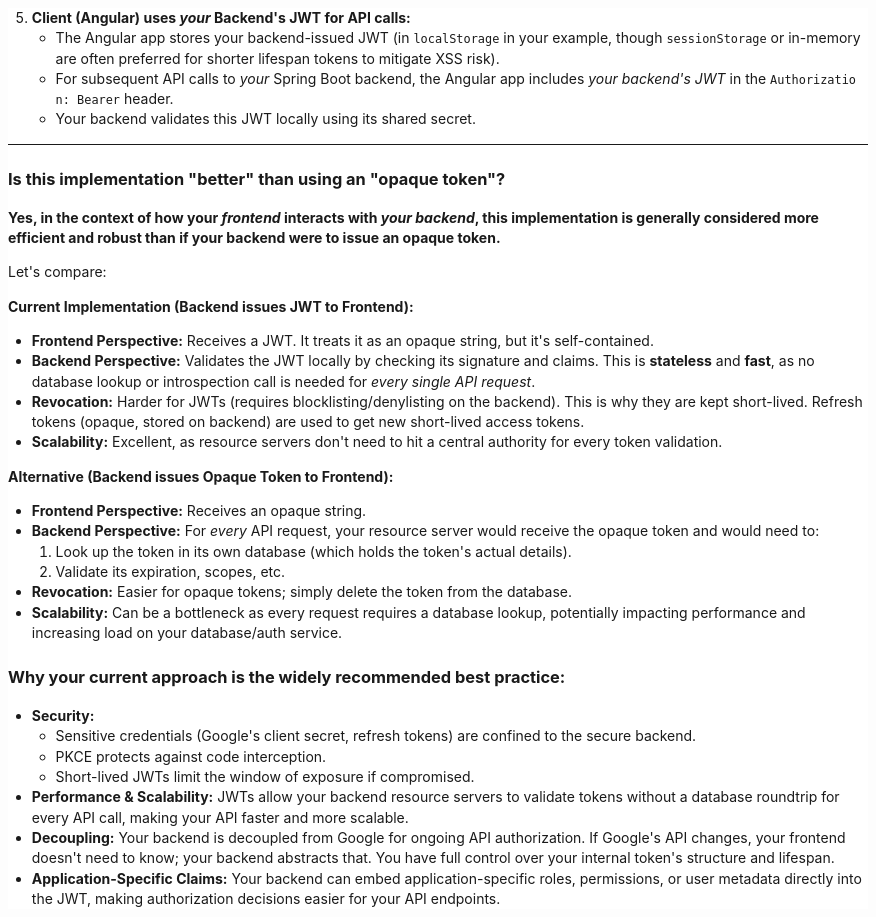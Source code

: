 5.  **Client (Angular) uses *your* Backend's JWT for API calls:**
    * The Angular app stores your backend-issued JWT (in `localStorage` in your example, though `sessionStorage` or in-memory are often preferred for shorter lifespan tokens to mitigate XSS risk).
    * For subsequent API calls to *your* Spring Boot backend, the Angular app includes *your backend's JWT* in the `Authorization: Bearer` header.
    * Your backend validates this JWT locally using its shared secret.

---

### Is this implementation "better" than using an "opaque token"?

**Yes, in the context of how your *frontend* interacts with *your backend*, this implementation is generally considered more efficient and robust than if your backend were to issue an opaque token.**

Let's compare:

**Current Implementation (Backend issues JWT to Frontend):**
* **Frontend Perspective:** Receives a JWT. It treats it as an opaque string, but it's self-contained.
* **Backend Perspective:** Validates the JWT locally by checking its signature and claims. This is **stateless** and **fast**, as no database lookup or introspection call is needed for *every single API request*.
* **Revocation:** Harder for JWTs (requires blocklisting/denylisting on the backend). This is why they are kept short-lived. Refresh tokens (opaque, stored on backend) are used to get new short-lived access tokens.
* **Scalability:** Excellent, as resource servers don't need to hit a central authority for every token validation.

**Alternative (Backend issues Opaque Token to Frontend):**
* **Frontend Perspective:** Receives an opaque string.
* **Backend Perspective:** For *every* API request, your resource server would receive the opaque token and would need to:
    1.  Look up the token in its own database (which holds the token's actual details).
    2.  Validate its expiration, scopes, etc.
* **Revocation:** Easier for opaque tokens; simply delete the token from the database.
* **Scalability:** Can be a bottleneck as every request requires a database lookup, potentially impacting performance and increasing load on your database/auth service.

### Why your current approach is the widely recommended best practice:

* **Security:**
    * Sensitive credentials (Google's client secret, refresh tokens) are confined to the secure backend.
    * PKCE protects against code interception.
    * Short-lived JWTs limit the window of exposure if compromised.
* **Performance & Scalability:** JWTs allow your backend resource servers to validate tokens without a database roundtrip for every API call, making your API faster and more scalable.
* **Decoupling:** Your backend is decoupled from Google for ongoing API authorization. If Google's API changes, your frontend doesn't need to know; your backend abstracts that. You have full control over your internal token's structure and lifespan.
* **Application-Specific Claims:** Your backend can embed application-specific roles, permissions, or user metadata directly into the JWT, making authorization decisions easier for your API endpoints.
